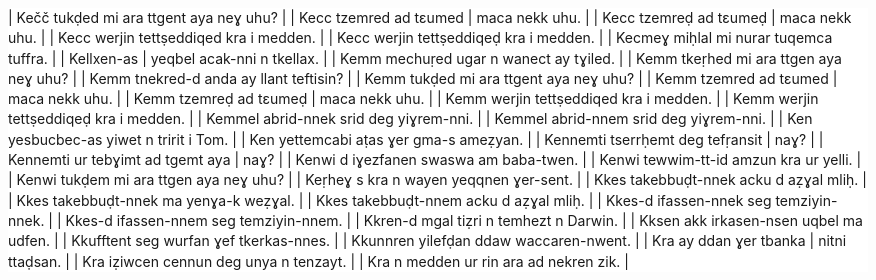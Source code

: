 | Kečč tukḍed mi ara ttgent aya neɣ uhu? |
| Kecc tzemred ad tɛumed |  maca nekk uhu. |
| Kecc tzemreḍ ad tɛumeḍ |  maca nekk uhu. |
| Kecc werjin tettṣeddiqed kra i medden. |
| Kecc werjin tettṣeddiqeḍ kra i medden. |
| Kecmeɣ miḥlal mi nurar tuqemca tuffra. |
| Kellxen-as |  yeqbel acak-nni n tkellax. |
| Kemm mechuṛed ugar n wanect ay tɣiled. |
| Kemm tkeṛhed mi ara ttgen aya neɣ uhu? |
| Kemm tnekred-d anda ay llant teftisin? |
| Kemm tukḍed mi ara ttgent aya neɣ uhu? |
| Kemm tzemred ad tɛumed |  maca nekk uhu. |
| Kemm tzemreḍ ad tɛumeḍ |  maca nekk uhu. |
| Kemm werjin tettṣeddiqed kra i medden. |
| Kemm werjin tettṣeddiqeḍ kra i medden. |
| Kemmel abrid-nnek srid deg yiɣrem-nni. |
| Kemmel abrid-nnem srid deg yiɣrem-nni. |
| Ken yesbucbec-as yiwet n tririt i Tom. |
| Ken yettemcabi aṭas ɣer gma-s ameẓyan. |
| Kennemti tserrḥemt deg tefṛansit |  naɣ? |
| Kennemti ur tebɣimt ad tgemt aya |  naɣ? |
| Kenwi d iɣezfanen swaswa am baba-twen. |
| Kenwi tewwim-tt-id amzun kra ur yelli. |
| Kenwi tukḍem mi ara ttgen aya neɣ uhu? |
| Keṛheɣ s kra n wayen yeqqnen ɣer-sent. |
| Kkes takebbuḍt-nnek acku d aẓɣal mliḥ. |
| Kkes takebbuḍt-nnek ma yenɣa-k weẓɣal. |
| Kkes takebbuḍt-nnem acku d aẓɣal mliḥ. |
| Kkes-d ifassen-nnek seg temziyin-nnek. |
| Kkes-d ifassen-nnem seg temziyin-nnem. |
| Kkren-d mgal tiẓri n temhezt n Darwin. |
| Kksen akk irkasen-nsen uqbel ma udfen. |
| Kkufftent seg wurfan ɣef tkerkas-nnes. |
| Kkunnren yilefḍan ddaw waccaren-nwent. |
| Kra ay ddan ɣer tbanka |  nitni ttaḍsan. |
| Kra iẓiwcen cennun deg unya n tenzayt. |
| Kra n medden ur rin ara ad nekren zik. |